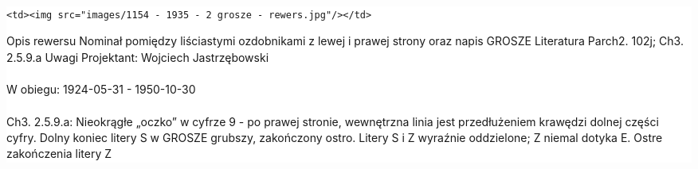     <td><img src="images/1154 - 1935 - 2 grosze - rewers.jpg"/></td>
  </tr>
  <tr>
    <th>Opis rewersu</th>
    <td>Nominał pomiędzy liściastymi ozdobnikami z lewej i prawej strony oraz napis GROSZE</td>
  </tr>
  <tr>
    <th>Literatura</th>
    <td>Parch2. 102j; Ch3. 2.5.9.a</td>
  </tr>
  <tr>
    <th>Uwagi</th>
    <td>Projektant: Wojciech Jastrzębowski<br /><br />W obiegu: 1924-05-31 - 1950-10-30<br /><br />Ch3. 2.5.9.a: Nieokrągłe „oczko” w cyfrze 9 - po prawej stronie, wewnętrzna linia jest przedłużeniem krawędzi dolnej części cyfry. Dolny koniec litery S w GROSZE grubszy, zakończony ostro. Litery S i Z wyraźnie oddzielone; Z niemal dotyka E. Ostre zakończenia litery Z</td>
  </tr>
</table>
